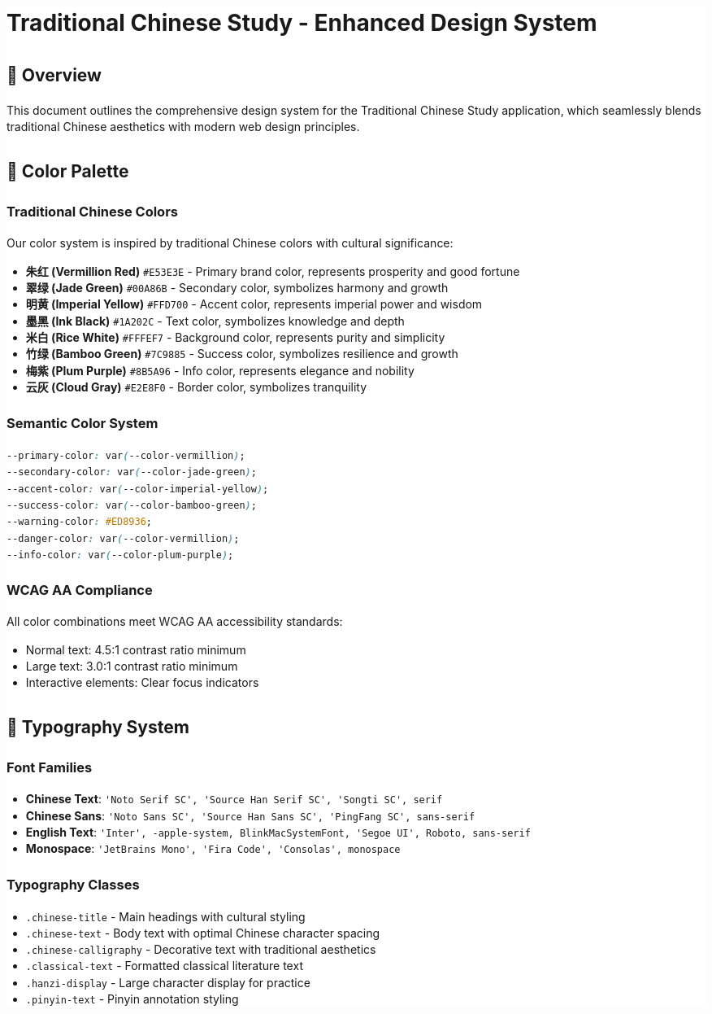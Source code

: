 # Traditional Chinese Study - Enhanced Design System

## 🎨 Overview

This document outlines the comprehensive design system for the Traditional Chinese Study application, which seamlessly blends traditional Chinese aesthetics with modern web design principles.

## 🌈 Color Palette

### Traditional Chinese Colors
Our color system is inspired by traditional Chinese colors with cultural significance:

- **朱红 (Vermillion Red)** `#E53E3E` - Primary brand color, represents prosperity and good fortune
- **翠绿 (Jade Green)** `#00A86B` - Secondary color, symbolizes harmony and growth
- **明黄 (Imperial Yellow)** `#FFD700` - Accent color, represents imperial power and wisdom
- **墨黑 (Ink Black)** `#1A202C` - Text color, symbolizes knowledge and depth
- **米白 (Rice White)** `#FFFEF7` - Background color, represents purity and simplicity
- **竹绿 (Bamboo Green)** `#7C9885` - Success color, symbolizes resilience and growth
- **梅紫 (Plum Purple)** `#8B5A96` - Info color, represents elegance and nobility
- **云灰 (Cloud Gray)** `#E2E8F0` - Border color, symbolizes tranquility

### Semantic Color System
```css
--primary-color: var(--color-vermillion);
--secondary-color: var(--color-jade-green);
--accent-color: var(--color-imperial-yellow);
--success-color: var(--color-bamboo-green);
--warning-color: #ED8936;
--danger-color: var(--color-vermillion);
--info-color: var(--color-plum-purple);
```

### WCAG AA Compliance
All color combinations meet WCAG AA accessibility standards:
- Normal text: 4.5:1 contrast ratio minimum
- Large text: 3.0:1 contrast ratio minimum
- Interactive elements: Clear focus indicators

## 📝 Typography System

### Font Families
- **Chinese Text**: `'Noto Serif SC', 'Source Han Serif SC', 'Songti SC', serif`
- **Chinese Sans**: `'Noto Sans SC', 'Source Han Sans SC', 'PingFang SC', sans-serif`
- **English Text**: `'Inter', -apple-system, BlinkMacSystemFont, 'Segoe UI', Roboto, sans-serif`
- **Monospace**: `'JetBrains Mono', 'Fira Code', 'Consolas', monospace`

### Typography Classes
- `.chinese-title` - Main headings with cultural styling
- `.chinese-text` - Body text with optimal Chinese character spacing
- `.chinese-calligraphy` - Decorative text with traditional aesthetics
- `.classical-text` - Formatted classical literature text
- `.hanzi-display` - Large character display for practice
- `.pinyin-text` - Pinyin annotation styling
